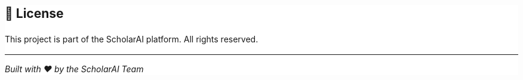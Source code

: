 
## 📄 License

This project is part of the ScholarAI platform. All rights reserved.

---

*Built with ❤️ by the ScholarAI Team* 